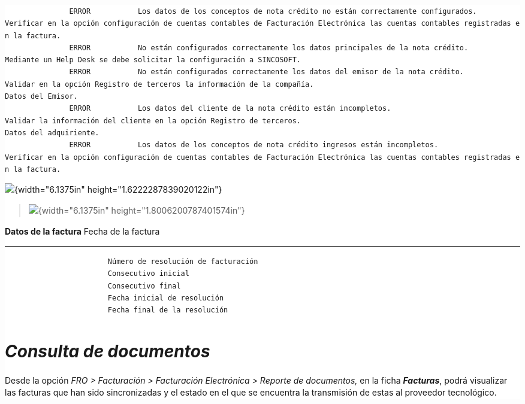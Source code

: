                    ERROR           Los datos de los conceptos de nota crédito no están correctamente configurados.                                                                                                                                                                                                   Verificar en la opción configuración de cuentas contables de Facturación Electrónica las cuentas contables registradas en la factura.                                                                                                                                                                                                                                                                                                                                                                         
                   ERROR           No están configurados correctamente los datos principales de la nota crédito.                                                                                                                                                                                                     Mediante un Help Desk se debe solicitar la configuración a SINCOSOFT.                                                                                                                                                                                                                                                                                                                                                                                                                                         
                   ERROR           No están configurados correctamente los datos del emisor de la nota crédito.                                                                                                                                                                                                      Validar en la opción Registro de terceros la información de la compañía.                                                                                                                                                                                                                                                                                                                                                                                                                                      Datos del Emisor.
                   ERROR           Los datos del cliente de la nota crédito están incompletos.                                                                                                                                                                                                                       Validar la información del cliente en la opción Registro de terceros.                                                                                                                                                                                                                                                                                                                                                                                                                                         Datos del adquiriente.
                   ERROR           Los datos de los conceptos de nota crédito ingresos están incompletos.                                                                                                                                                                                                            Verificar en la opción configuración de cuentas contables de Facturación Electrónica las cuentas contables registradas en la factura.                                                                                                                                                                                                                                                                                                                                                                         

![](tempDoc[img]/media/image23.emf){width="6.1375in"
height="1.6222287839020122in"}

> ![](tempDoc[img]/media/image24.emf){width="6.1375in"
> height="1.8006200787401574in"}

  **Datos de la factura**   Fecha de la factura
  ------------------------- -------------------------------------
                            Número de resolución de facturación
                            Consecutivo inicial
                            Consecutivo final
                            Fecha inicial de resolución
                            Fecha final de la resolución

*Consulta de documentos*
========================

Desde la opción *FRO \> Facturación \> Facturación Electrónica \>
Reporte de documentos,* en la ficha ***Facturas***, podrá visualizar las
facturas que han sido sincronizadas y el estado en el que se encuentra
la transmisión de estas al proveedor tecnológico.

